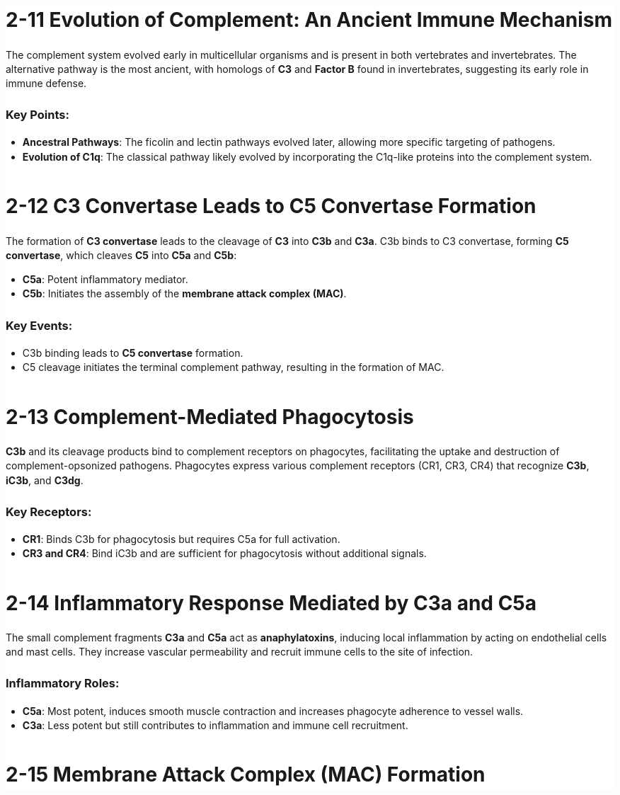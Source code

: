 # 2-11 Evolution of Complement: An Ancient Immune Mechanism

The complement system evolved early in multicellular organisms and is present in both vertebrates and invertebrates. The alternative pathway is the most ancient, with homologs of **C3** and **Factor B** found in invertebrates, suggesting its early role in immune defense.

### Key Points:
- **Ancestral Pathways**: The ficolin and lectin pathways evolved later, allowing more specific targeting of pathogens.
- **Evolution of C1q**: The classical pathway likely evolved by incorporating the C1q-like proteins into the complement system.

# 2-12 C3 Convertase Leads to C5 Convertase Formation

The formation of **C3 convertase** leads to the cleavage of **C3** into **C3b** and **C3a**. C3b binds to C3 convertase, forming **C5 convertase**, which cleaves **C5** into **C5a** and **C5b**:
- **C5a**: Potent inflammatory mediator.
- **C5b**: Initiates the assembly of the **membrane attack complex (MAC)**.

### Key Events:
- C3b binding leads to **C5 convertase** formation.
- C5 cleavage initiates the terminal complement pathway, resulting in the formation of MAC.

# 2-13 Complement-Mediated Phagocytosis

**C3b** and its cleavage products bind to complement receptors on phagocytes, facilitating the uptake and destruction of complement-opsonized pathogens. Phagocytes express various complement receptors (CR1, CR3, CR4) that recognize **C3b**, **iC3b**, and **C3dg**.

### Key Receptors:
- **CR1**: Binds C3b for phagocytosis but requires C5a for full activation.
- **CR3 and CR4**: Bind iC3b and are sufficient for phagocytosis without additional signals.

# 2-14 Inflammatory Response Mediated by C3a and C5a

The small complement fragments **C3a** and **C5a** act as **anaphylatoxins**, inducing local inflammation by acting on endothelial cells and mast cells. They increase vascular permeability and recruit immune cells to the site of infection.

### Inflammatory Roles:
- **C5a**: Most potent, induces smooth muscle contraction and increases phagocyte adherence to vessel walls.
- **C3a**: Less potent but still contributes to inflammation and immune cell recruitment.

# 2-15 Membrane Attack Complex (MAC) Formation
